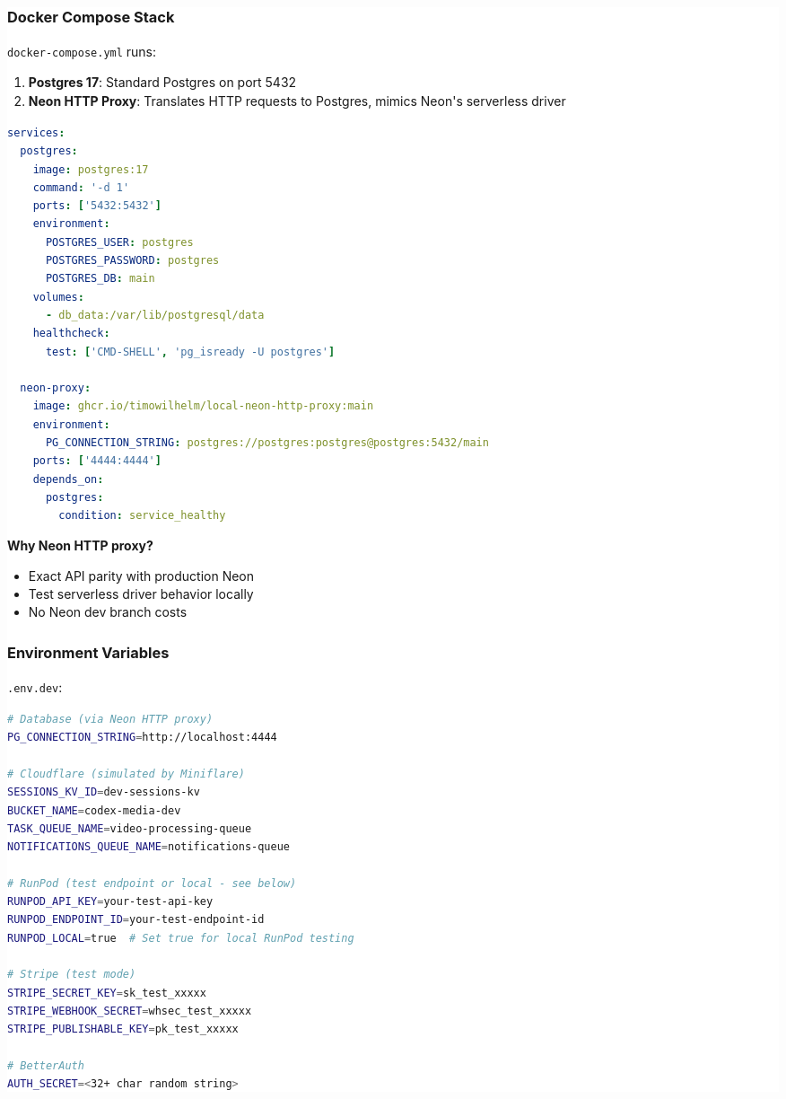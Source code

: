 ```bash
```

### Docker Compose Stack

`docker-compose.yml` runs:

1. **Postgres 17**: Standard Postgres on port 5432
2. **Neon HTTP Proxy**: Translates HTTP requests to Postgres, mimics Neon's serverless driver

```yaml
services:
  postgres:
    image: postgres:17
    command: '-d 1'
    ports: ['5432:5432']
    environment:
      POSTGRES_USER: postgres
      POSTGRES_PASSWORD: postgres
      POSTGRES_DB: main
    volumes:
      - db_data:/var/lib/postgresql/data
    healthcheck:
      test: ['CMD-SHELL', 'pg_isready -U postgres']

  neon-proxy:
    image: ghcr.io/timowilhelm/local-neon-http-proxy:main
    environment:
      PG_CONNECTION_STRING: postgres://postgres:postgres@postgres:5432/main
    ports: ['4444:4444']
    depends_on:
      postgres:
        condition: service_healthy
```

**Why Neon HTTP proxy?**

- Exact API parity with production Neon
- Test serverless driver behavior locally
- No Neon dev branch costs

### Environment Variables

`.env.dev`:

```bash
# Database (via Neon HTTP proxy)
PG_CONNECTION_STRING=http://localhost:4444

# Cloudflare (simulated by Miniflare)
SESSIONS_KV_ID=dev-sessions-kv
BUCKET_NAME=codex-media-dev
TASK_QUEUE_NAME=video-processing-queue
NOTIFICATIONS_QUEUE_NAME=notifications-queue

# RunPod (test endpoint or local - see below)
RUNPOD_API_KEY=your-test-api-key
RUNPOD_ENDPOINT_ID=your-test-endpoint-id
RUNPOD_LOCAL=true  # Set true for local RunPod testing

# Stripe (test mode)
STRIPE_SECRET_KEY=sk_test_xxxxx
STRIPE_WEBHOOK_SECRET=whsec_test_xxxxx
STRIPE_PUBLISHABLE_KEY=pk_test_xxxxx

# BetterAuth
AUTH_SECRET=<32+ char random string>
```